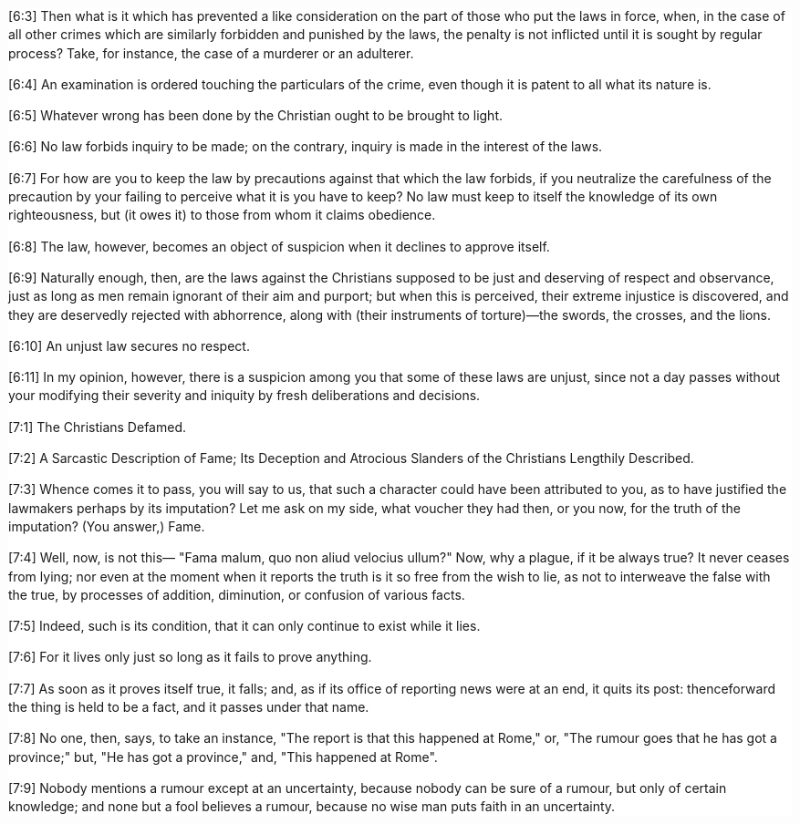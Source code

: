 [6:3] Then what is it which has prevented a like consideration on the part of those who put the laws in force, when, in the case of all other crimes which are similarly forbidden and punished by the laws, the penalty is not inflicted until it is sought by regular process? Take, for instance, the case of a murderer or an adulterer.

[6:4] An examination is ordered touching the particulars of the crime, even though it is patent to all what its nature is.

[6:5] Whatever wrong has been done by the Christian ought to be brought to light.

[6:6] No law forbids inquiry to be made; on the contrary, inquiry is made in the interest of the laws.

[6:7] For how are you to keep the law by precautions against that which the law forbids, if you neutralize the carefulness of the precaution by your failing to perceive what it is you have to keep? No law must keep to itself the knowledge of its own righteousness, but (it owes it) to those from whom it claims obedience.

[6:8] The law, however, becomes an object of suspicion when it declines to approve itself.

[6:9] Naturally enough, then, are the laws against the Christians supposed to be just and deserving of respect and observance, just as long as men remain ignorant of their aim and purport; but when this is perceived, their extreme injustice is discovered, and they are deservedly rejected with abhorrence, along with (their instruments of torture)—the swords, the crosses, and the lions.

[6:10] An unjust law secures no respect.

[6:11] In my opinion, however, there is a suspicion among you that some of these laws are unjust, since not a day passes without your modifying their severity and iniquity by fresh deliberations and decisions.

[7:1] The Christians Defamed.

[7:2] A Sarcastic Description of Fame; Its Deception and Atrocious Slanders of the Christians Lengthily Described.

[7:3] Whence comes it to pass, you will say to us, that such a character could have been attributed to you, as to have justified the lawmakers perhaps by its imputation? Let me ask on my side, what voucher they had then, or you now, for the truth of the imputation? (You answer,) Fame.

[7:4] Well, now, is not this— "Fama malum, quo non aliud velocius ullum?" Now, why a plague, if it be always true? It never ceases from lying; nor even at the moment when it reports the truth is it so free from the wish to lie, as not to interweave the false with the true, by processes of addition, diminution, or confusion of various facts.

[7:5] Indeed, such is its condition, that it can only continue to exist while it lies.

[7:6] For it lives only just so long as it fails to prove anything.

[7:7] As soon as it proves itself true, it falls; and, as if its office of reporting news were at an end, it quits its post: thenceforward the thing is held to be a fact, and it passes under that name.

[7:8] No one, then, says, to take an instance, "The report is that this happened at Rome," or, "The rumour goes that he has got a province;" but, "He has got a province," and, "This happened at Rome".

[7:9] Nobody mentions a rumour except at an uncertainty, because nobody can be sure of a rumour, but only of certain knowledge; and none but a fool believes a rumour, because no wise man puts faith in an uncertainty.
